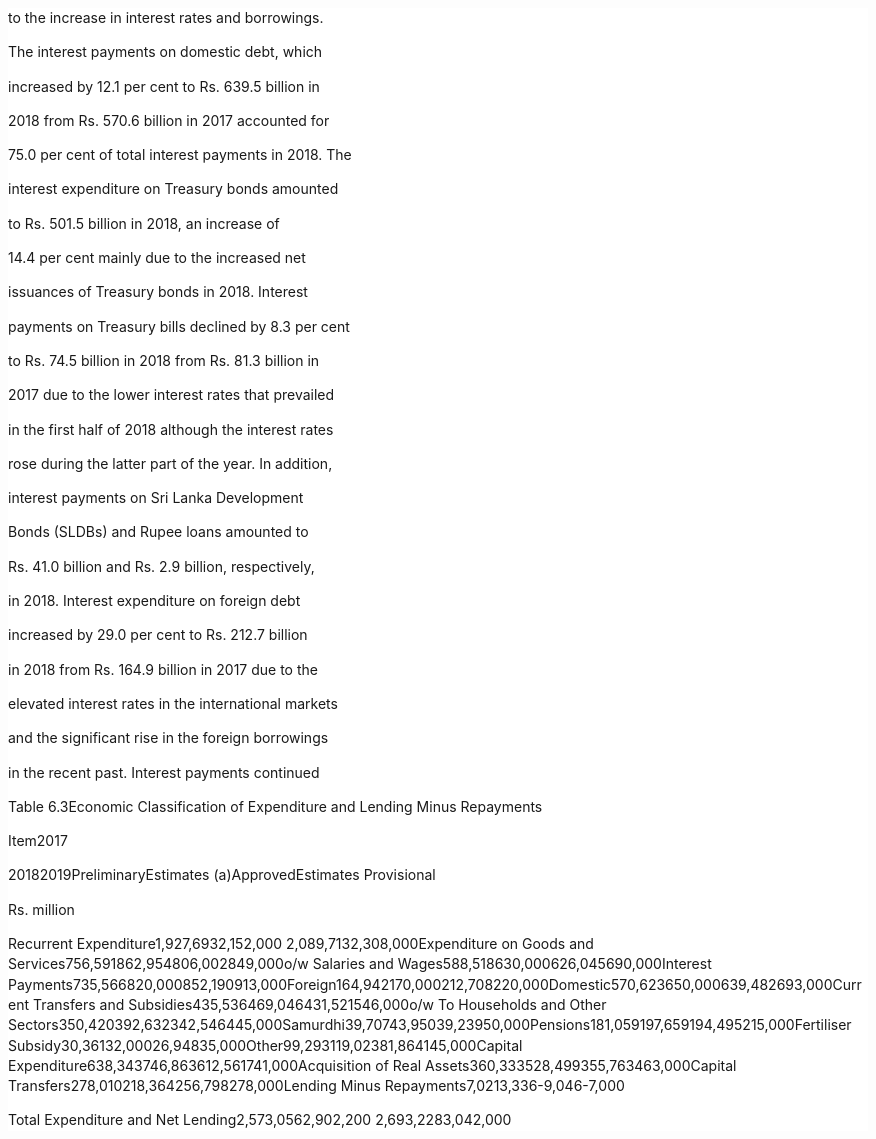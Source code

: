 to the increase in interest rates and borrowings.

The interest payments on domestic debt, which

increased by 12.1 per cent to Rs. 639.5 billion in

2018 from Rs. 570.6 billion in 2017 accounted for

75.0 per cent of total interest payments in 2018. The

interest expenditure on Treasury bonds amounted

to Rs. 501.5 billion in 2018, an increase of

14.4 per cent mainly due to the increased net

issuances of Treasury bonds in 2018. Interest

payments on Treasury bills declined by 8.3 per cent

to Rs. 74.5 billion in 2018 from Rs. 81.3 billion in

2017 due to the lower interest rates that prevailed

in the first half of 2018 although the interest rates

rose during the latter part of the year. In addition,

interest payments on Sri Lanka Development

Bonds (SLDBs) and Rupee loans amounted to

Rs. 41.0 billion and Rs. 2.9 billion, respectively,

in 2018. Interest expenditure on foreign debt

increased by 29.0 per cent to Rs. 212.7 billion

in 2018 from Rs. 164.9 billion in 2017 due to the

elevated interest rates in the international markets

and the significant rise in the foreign borrowings

in the recent past. Interest payments continued

Table 6.3Economic Classification of Expenditure and Lending Minus Repayments

Item2017

20182019PreliminaryEstimates (a)ApprovedEstimates Provisional

Rs. million

Recurrent Expenditure1,927,6932,152,000 2,089,7132,308,000Expenditure on Goods and Services756,591862,954806,002849,000o/w Salaries and Wages588,518630,000626,045690,000Interest Payments735,566820,000852,190913,000Foreign164,942170,000212,708220,000Domestic570,623650,000639,482693,000Current Transfers and Subsidies435,536469,046431,521546,000o/w To Households and Other Sectors350,420392,632342,546445,000Samurdhi39,70743,95039,23950,000Pensions181,059197,659194,495215,000Fertiliser Subsidy30,36132,00026,94835,000Other99,293119,02381,864145,000Capital Expenditure638,343746,863612,561741,000Acquisition of Real Assets360,333528,499355,763463,000Capital Transfers278,010218,364256,798278,000Lending Minus Repayments7,0213,336-9,046-7,000

Total Expenditure and Net Lending2,573,0562,902,200 2,693,2283,042,000
